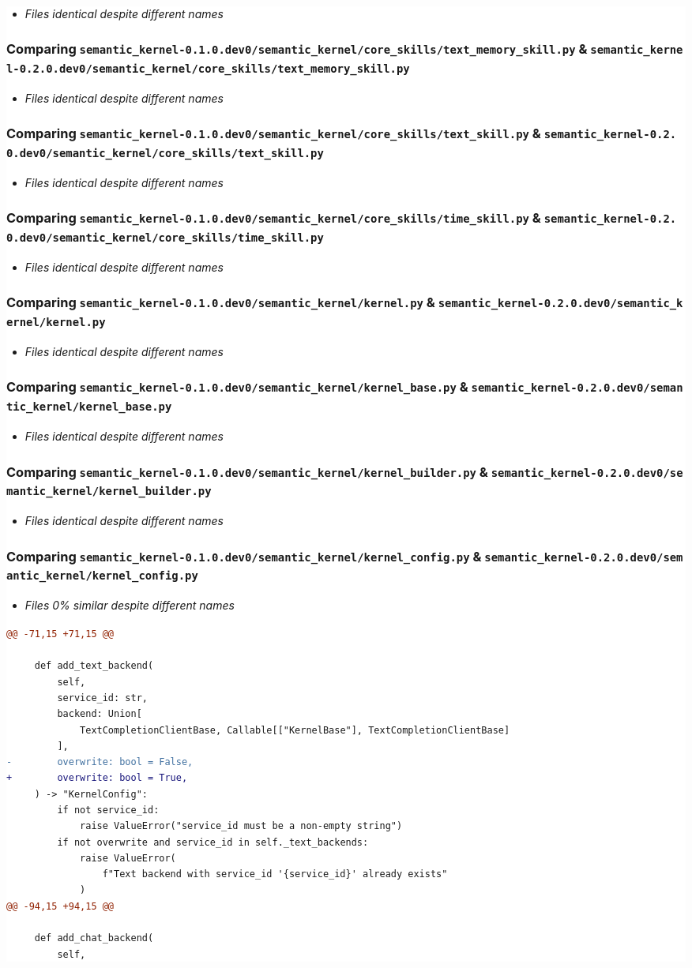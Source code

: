  * *Files identical despite different names*

### Comparing `semantic_kernel-0.1.0.dev0/semantic_kernel/core_skills/text_memory_skill.py` & `semantic_kernel-0.2.0.dev0/semantic_kernel/core_skills/text_memory_skill.py`

 * *Files identical despite different names*

### Comparing `semantic_kernel-0.1.0.dev0/semantic_kernel/core_skills/text_skill.py` & `semantic_kernel-0.2.0.dev0/semantic_kernel/core_skills/text_skill.py`

 * *Files identical despite different names*

### Comparing `semantic_kernel-0.1.0.dev0/semantic_kernel/core_skills/time_skill.py` & `semantic_kernel-0.2.0.dev0/semantic_kernel/core_skills/time_skill.py`

 * *Files identical despite different names*

### Comparing `semantic_kernel-0.1.0.dev0/semantic_kernel/kernel.py` & `semantic_kernel-0.2.0.dev0/semantic_kernel/kernel.py`

 * *Files identical despite different names*

### Comparing `semantic_kernel-0.1.0.dev0/semantic_kernel/kernel_base.py` & `semantic_kernel-0.2.0.dev0/semantic_kernel/kernel_base.py`

 * *Files identical despite different names*

### Comparing `semantic_kernel-0.1.0.dev0/semantic_kernel/kernel_builder.py` & `semantic_kernel-0.2.0.dev0/semantic_kernel/kernel_builder.py`

 * *Files identical despite different names*

### Comparing `semantic_kernel-0.1.0.dev0/semantic_kernel/kernel_config.py` & `semantic_kernel-0.2.0.dev0/semantic_kernel/kernel_config.py`

 * *Files 0% similar despite different names*

```diff
@@ -71,15 +71,15 @@
 
     def add_text_backend(
         self,
         service_id: str,
         backend: Union[
             TextCompletionClientBase, Callable[["KernelBase"], TextCompletionClientBase]
         ],
-        overwrite: bool = False,
+        overwrite: bool = True,
     ) -> "KernelConfig":
         if not service_id:
             raise ValueError("service_id must be a non-empty string")
         if not overwrite and service_id in self._text_backends:
             raise ValueError(
                 f"Text backend with service_id '{service_id}' already exists"
             )
@@ -94,15 +94,15 @@
 
     def add_chat_backend(
         self,
```